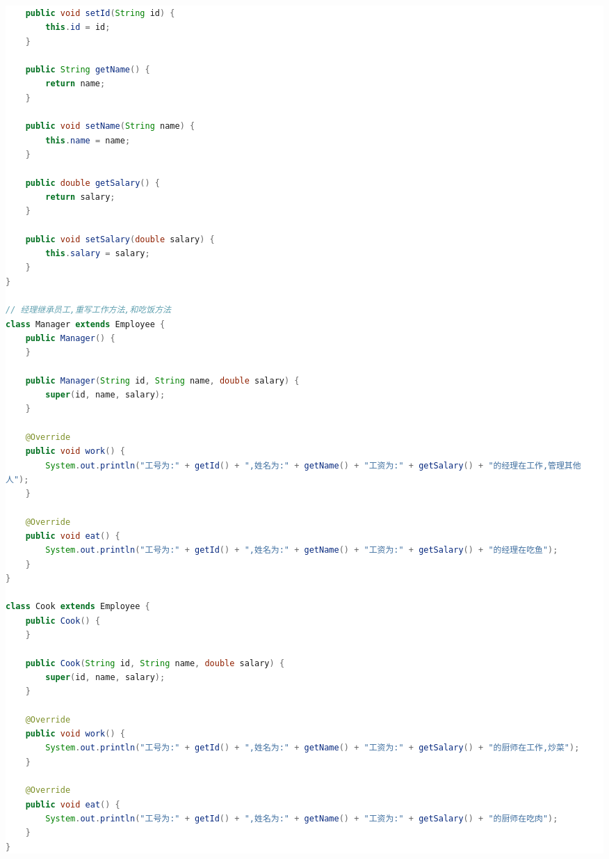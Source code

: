   ```java
      public void setId(String id) {
          this.id = id;
      }

      public String getName() {
          return name;
      }

      public void setName(String name) {
          this.name = name;
      }

      public double getSalary() {
          return salary;
      }

      public void setSalary(double salary) {
          this.salary = salary;
      }
  }

  // 经理继承员工,重写工作方法,和吃饭方法
  class Manager extends Employee {
      public Manager() {
      }

      public Manager(String id, String name, double salary) {
          super(id, name, salary);
      }

      @Override
      public void work() {
          System.out.println("工号为:" + getId() + ",姓名为:" + getName() + "工资为:" + getSalary() + "的经理在工作,管理其他人");
      }

      @Override
      public void eat() {
          System.out.println("工号为:" + getId() + ",姓名为:" + getName() + "工资为:" + getSalary() + "的经理在吃鱼");
      }
  }

  class Cook extends Employee {
      public Cook() {
      }

      public Cook(String id, String name, double salary) {
          super(id, name, salary);
      }

      @Override
      public void work() {
          System.out.println("工号为:" + getId() + ",姓名为:" + getName() + "工资为:" + getSalary() + "的厨师在工作,炒菜");
      }

      @Override
      public void eat() {
          System.out.println("工号为:" + getId() + ",姓名为:" + getName() + "工资为:" + getSalary() + "的厨师在吃肉");
      }
  }
  ```